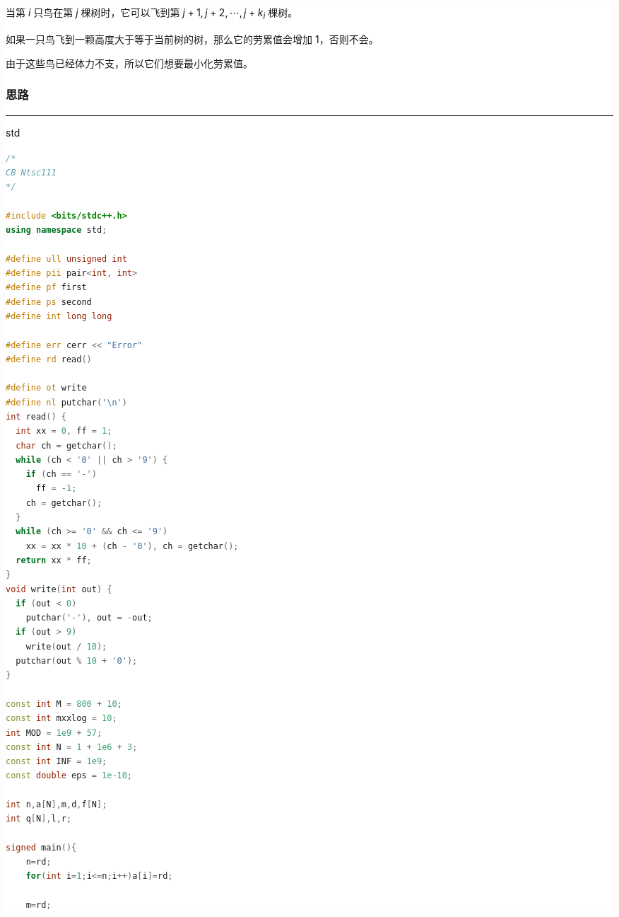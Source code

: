 当第 $i$ 只鸟在第 $j$ 棵树时，它可以飞到第 $j+1, j+2, \cdots, j+k_i$ 棵树。

如果一只鸟飞到一颗高度大于等于当前树的树，那么它的劳累值会增加 $1$，否则不会。

由于这些鸟已经体力不支，所以它们想要最小化劳累值。

### 思路

---

std

```C++
/*
CB Ntsc111
*/

#include <bits/stdc++.h>
using namespace std;

#define ull unsigned int
#define pii pair<int, int>
#define pf first
#define ps second
#define int long long

#define err cerr << "Error"
#define rd read()

#define ot write
#define nl putchar('\n')
int read() {
  int xx = 0, ff = 1;
  char ch = getchar();
  while (ch < '0' || ch > '9') {
    if (ch == '-')
      ff = -1;
    ch = getchar();
  }
  while (ch >= '0' && ch <= '9')
    xx = xx * 10 + (ch - '0'), ch = getchar();
  return xx * ff;
}
void write(int out) {
  if (out < 0)
    putchar('-'), out = -out;
  if (out > 9)
    write(out / 10);
  putchar(out % 10 + '0');
}

const int M = 800 + 10;
const int mxxlog = 10;
int MOD = 1e9 + 57;
const int N = 1 + 1e6 + 3;
const int INF = 1e9;
const double eps = 1e-10;

int n,a[N],m,d,f[N];
int q[N],l,r;

signed main(){
    n=rd;
    for(int i=1;i<=n;i++)a[i]=rd;

    m=rd;
```